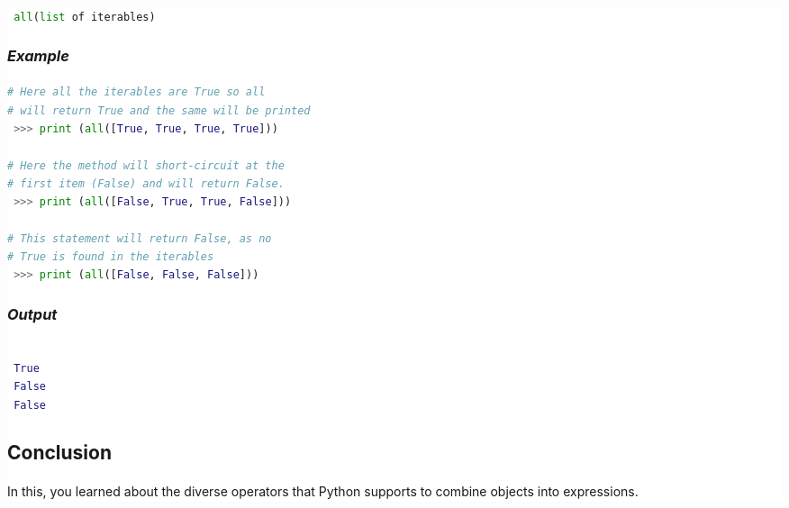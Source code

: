 ```Python
 all(list of iterables)

```

### *Example*

```Python
# Here all the iterables are True so all 
# will return True and the same will be printed 
 >>> print (all([True, True, True, True])) 

# Here the method will short-circuit at the  
# first item (False) and will return False. 
 >>> print (all([False, True, True, False])) 

# This statement will return False, as no 
# True is found in the iterables 
 >>> print (all([False, False, False])) 


```

### *Output*

```Python

 True
 False
 False


```




 ## **Conclusion**

 In this, you learned about the diverse operators that Python supports to combine objects into expressions.
